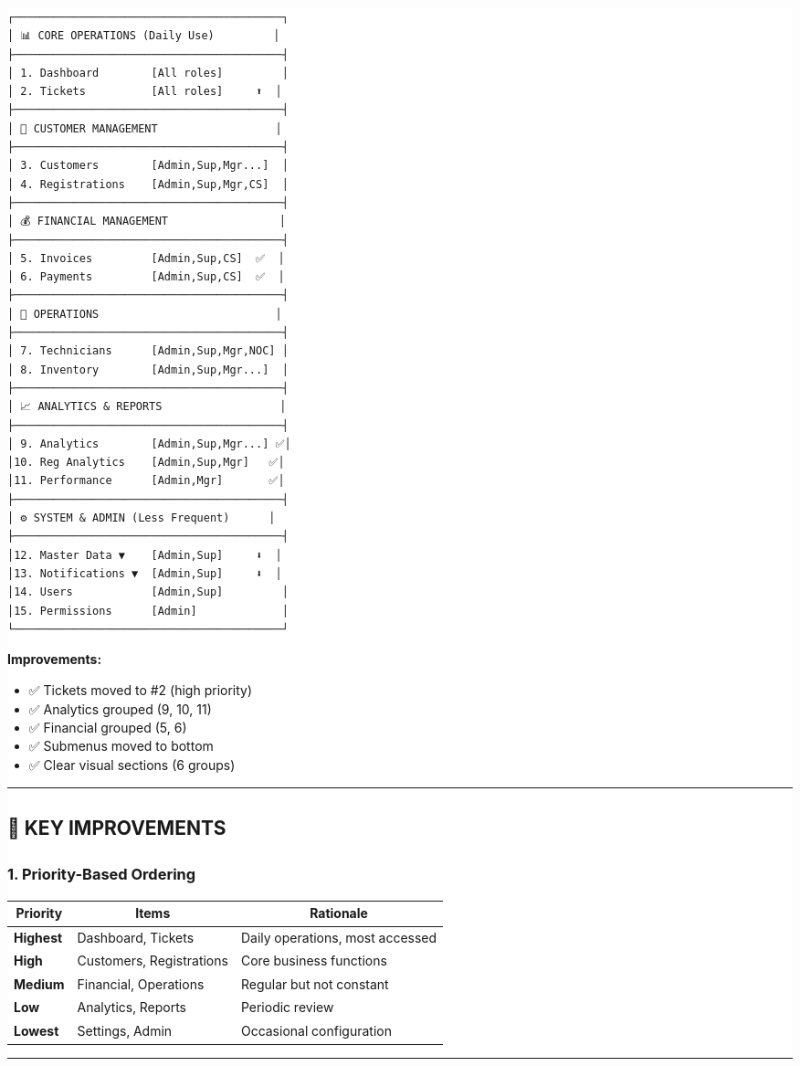 ```
┌─────────────────────────────────────────┐
│ 📊 CORE OPERATIONS (Daily Use)         │
├─────────────────────────────────────────┤
│ 1. Dashboard        [All roles]         │
│ 2. Tickets          [All roles]     ⬆️  │
├─────────────────────────────────────────┤
│ 👥 CUSTOMER MANAGEMENT                  │
├─────────────────────────────────────────┤
│ 3. Customers        [Admin,Sup,Mgr...]  │
│ 4. Registrations    [Admin,Sup,Mgr,CS]  │
├─────────────────────────────────────────┤
│ 💰 FINANCIAL MANAGEMENT                 │
├─────────────────────────────────────────┤
│ 5. Invoices         [Admin,Sup,CS]  ✅  │
│ 6. Payments         [Admin,Sup,CS]  ✅  │
├─────────────────────────────────────────┤
│ 🔧 OPERATIONS                           │
├─────────────────────────────────────────┤
│ 7. Technicians      [Admin,Sup,Mgr,NOC] │
│ 8. Inventory        [Admin,Sup,Mgr...]  │
├─────────────────────────────────────────┤
│ 📈 ANALYTICS & REPORTS                  │
├─────────────────────────────────────────┤
│ 9. Analytics        [Admin,Sup,Mgr...] ✅│
│10. Reg Analytics    [Admin,Sup,Mgr]   ✅│
│11. Performance      [Admin,Mgr]       ✅│
├─────────────────────────────────────────┤
│ ⚙️ SYSTEM & ADMIN (Less Frequent)      │
├─────────────────────────────────────────┤
│12. Master Data ▼    [Admin,Sup]     ⬇️  │
│13. Notifications ▼  [Admin,Sup]     ⬇️  │
│14. Users            [Admin,Sup]         │
│15. Permissions      [Admin]             │
└─────────────────────────────────────────┘
```

**Improvements:**
- ✅ Tickets moved to #2 (high priority)
- ✅ Analytics grouped (9, 10, 11)
- ✅ Financial grouped (5, 6)
- ✅ Submenus moved to bottom
- ✅ Clear visual sections (6 groups)

---

## 🎯 **KEY IMPROVEMENTS**

### **1. Priority-Based Ordering**

| Priority | Items | Rationale |
|----------|-------|-----------|
| **Highest** | Dashboard, Tickets | Daily operations, most accessed |
| **High** | Customers, Registrations | Core business functions |
| **Medium** | Financial, Operations | Regular but not constant |
| **Low** | Analytics, Reports | Periodic review |
| **Lowest** | Settings, Admin | Occasional configuration |

---